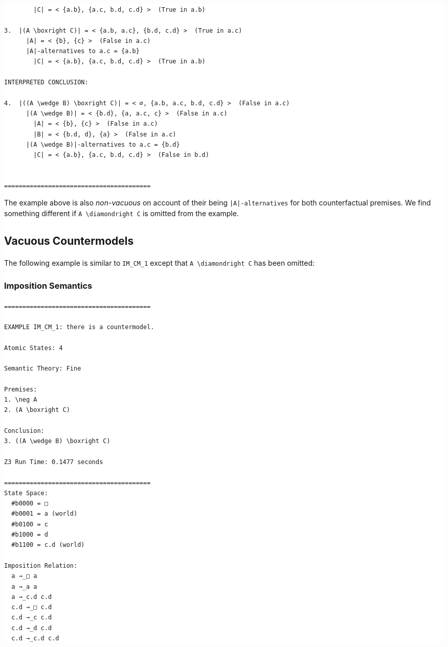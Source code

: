 ```consol
        |C| = < {a.b}, {a.c, b.d, c.d} >  (True in a.b)

3.  |(A \boxright C)| = < {a.b, a.c}, {b.d, c.d} >  (True in a.c)
      |A| = < {b}, {c} >  (False in a.c)
      |A|-alternatives to a.c = {a.b}
        |C| = < {a.b}, {a.c, b.d, c.d} >  (True in a.b)

INTERPRETED CONCLUSION:

4.  |((A \wedge B) \boxright C)| = < ∅, {a.b, a.c, b.d, c.d} >  (False in a.c)
      |(A \wedge B)| = < {b.d}, {a, a.c, c} >  (False in a.c)
        |A| = < {b}, {c} >  (False in a.c)
        |B| = < {b.d, d}, {a} >  (False in a.c)
      |(A \wedge B)|-alternatives to a.c = {b.d}
        |C| = < {a.b}, {a.c, b.d, c.d} >  (False in b.d)


========================================
```
The example above is also _non-vacuous_ on account of their being `|A|-alternatives` for both counterfactual premises. We find something different if `A \diamondright C` is omitted from the example.

## Vacuous Countermodels

The following example is similar to `IM_CM_1` except that `A \diamondright C` has been omitted:

### Imposition Semantics

```consol
========================================

EXAMPLE IM_CM_1: there is a countermodel.

Atomic States: 4

Semantic Theory: Fine

Premises:
1. \neg A
2. (A \boxright C)

Conclusion:
3. ((A \wedge B) \boxright C)

Z3 Run Time: 0.1477 seconds

========================================
State Space:
  #b0000 = □
  #b0001 = a (world)
  #b0100 = c
  #b1000 = d
  #b1100 = c.d (world)

Imposition Relation:
  a →_□ a
  a →_a a
  a →_c.d c.d
  c.d →_□ c.d
  c.d →_c c.d
  c.d →_d c.d
  c.d →_c.d c.d

```